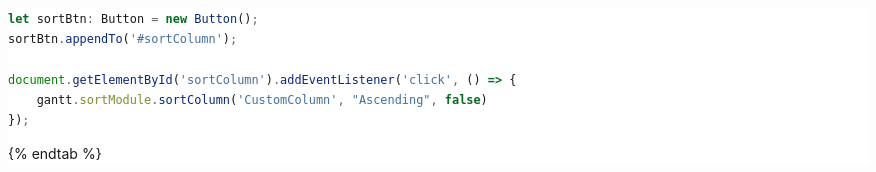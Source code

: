 ```typescript
let sortBtn: Button = new Button();
sortBtn.appendTo('#sortColumn');

document.getElementById('sortColumn').addEventListener('click', () => {
    gantt.sortModule.sortColumn('CustomColumn', "Ascending", false)
});

```

{% endtab %}
